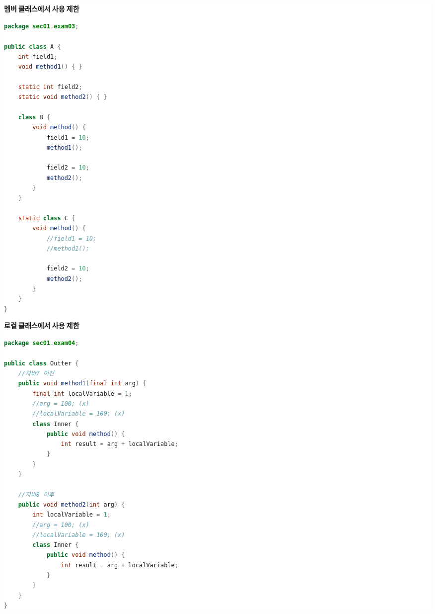 ```java
```
**멤버 클래스에서 사용 제한**

```java
package sec01.exam03;

public class A {
	int field1;
	void method1() { }
	
	static int field2;
	static void method2() { }
	
	class B {
		void method() {
			field1 = 10;
			method1();

			field2 = 10;
			method2();
		}
	}
	
	static class C {
		void method() {
			//field1 = 10;
			//method1();

			field2 = 10;
			method2();
		}
	}	
}
```

**로컬 클래스에서 사용 제한**

```java
package sec01.exam04;

public class Outter {
	//자바7 이전
	public void method1(final int arg) {
		final int localVariable = 1;
		//arg = 100; (x)
		//localVariable = 100; (x)
		class Inner {
			public void method() {
				int result = arg + localVariable;
			}
		}
	}
	
	//자바8 이후
	public void method2(int arg) {
		int localVariable = 1;
		//arg = 100; (x)
		//localVariable = 100; (x)
		class Inner {
			public void method() {
				int result = arg + localVariable;
			}
		}
	}
}  
```